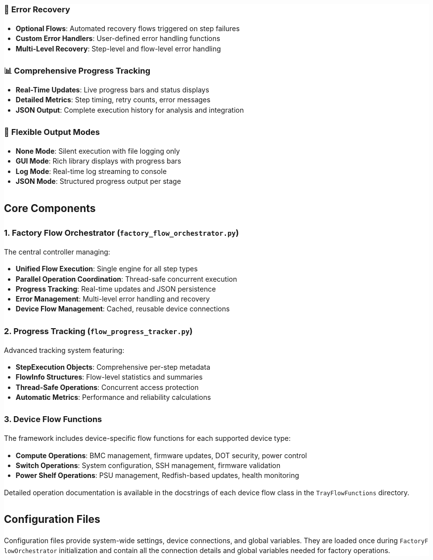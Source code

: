 ### 🔧 **Error Recovery**
- **Optional Flows**: Automated recovery flows triggered on step failures
- **Custom Error Handlers**: User-defined error handling functions
- **Multi-Level Recovery**: Step-level and flow-level error handling

### 📊 **Comprehensive Progress Tracking**
- **Real-Time Updates**: Live progress bars and status displays
- **Detailed Metrics**: Step timing, retry counts, error messages
- **JSON Output**: Complete execution history for analysis and integration

### 🎨 **Flexible Output Modes**
- **None Mode**: Silent execution with file logging only
- **GUI Mode**: Rich library displays with progress bars
- **Log Mode**: Real-time log streaming to console
- **JSON Mode**: Structured progress output per stage

## Core Components

### 1. Factory Flow Orchestrator (`factory_flow_orchestrator.py`)

The central controller managing:
- **Unified Flow Execution**: Single engine for all step types
- **Parallel Operation Coordination**: Thread-safe concurrent execution
- **Progress Tracking**: Real-time updates and JSON persistence
- **Error Management**: Multi-level error handling and recovery
- **Device Flow Management**: Cached, reusable device connections

### 2. Progress Tracking (`flow_progress_tracker.py`)

Advanced tracking system featuring:
- **StepExecution Objects**: Comprehensive per-step metadata
- **FlowInfo Structures**: Flow-level statistics and summaries
- **Thread-Safe Operations**: Concurrent access protection
- **Automatic Metrics**: Performance and reliability calculations

### 3. Device Flow Functions

The framework includes device-specific flow functions for each supported device type:

- **Compute Operations**: BMC management, firmware updates, DOT security, power control
- **Switch Operations**: System configuration, SSH management, firmware validation
- **Power Shelf Operations**: PSU management, Redfish-based updates, health monitoring

Detailed operation documentation is available in the docstrings of each device flow class in the `TrayFlowFunctions` directory.

## Configuration Files

Configuration files provide system-wide settings, device connections, and global variables. They are loaded once during `FactoryFlowOrchestrator` initialization and contain all the connection details and global variables needed for factory operations.
